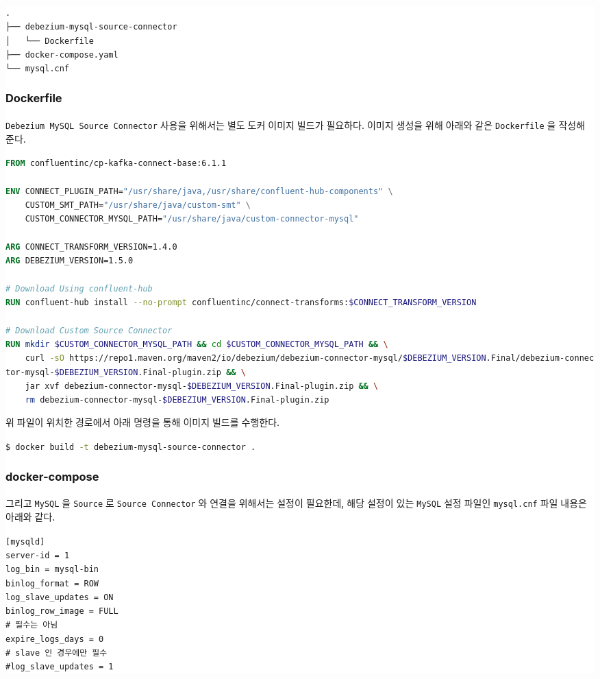 ```
.
├── debezium-mysql-source-connector
│   └── Dockerfile
├── docker-compose.yaml
└── mysql.cnf
```  

### Dockerfile
`Debezium MySQL Source Connector` 사용을 위해서는 별도 도커 이미지 빌드가 필요하다. 
이미지 생성을 위해 아래와 같은 `Dockerfile` 을 작성해 준다.  

```dockerfile
FROM confluentinc/cp-kafka-connect-base:6.1.1

ENV CONNECT_PLUGIN_PATH="/usr/share/java,/usr/share/confluent-hub-components" \
    CUSTOM_SMT_PATH="/usr/share/java/custom-smt" \
    CUSTOM_CONNECTOR_MYSQL_PATH="/usr/share/java/custom-connector-mysql"

ARG CONNECT_TRANSFORM_VERSION=1.4.0
ARG DEBEZIUM_VERSION=1.5.0

# Download Using confluent-hub
RUN confluent-hub install --no-prompt confluentinc/connect-transforms:$CONNECT_TRANSFORM_VERSION

# Download Custom Source Connector
RUN mkdir $CUSTOM_CONNECTOR_MYSQL_PATH && cd $CUSTOM_CONNECTOR_MYSQL_PATH && \
    curl -sO https://repo1.maven.org/maven2/io/debezium/debezium-connector-mysql/$DEBEZIUM_VERSION.Final/debezium-connector-mysql-$DEBEZIUM_VERSION.Final-plugin.zip && \
    jar xvf debezium-connector-mysql-$DEBEZIUM_VERSION.Final-plugin.zip && \
    rm debezium-connector-mysql-$DEBEZIUM_VERSION.Final-plugin.zip

```  

위 파일이 위치한 경로에서 아래 명령을 통해 이미지 빌드를 수행한다.  

```bash
$ docker build -t debezium-mysql-source-connector . 
```  

### docker-compose

그리고 `MySQL` 을 `Source` 로 `Source Connector` 와 연결을 위해서는 설정이 필요한데, 
해당 설정이 있는 `MySQL` 설정 파일인 `mysql.cnf` 파일 내용은 아래와 같다.  

```
[mysqld]
server-id = 1
log_bin = mysql-bin
binlog_format = ROW
log_slave_updates = ON
binlog_row_image = FULL
# 필수는 아님
expire_logs_days = 0
# slave 인 경우에만 필수
#log_slave_updates = 1
```  
